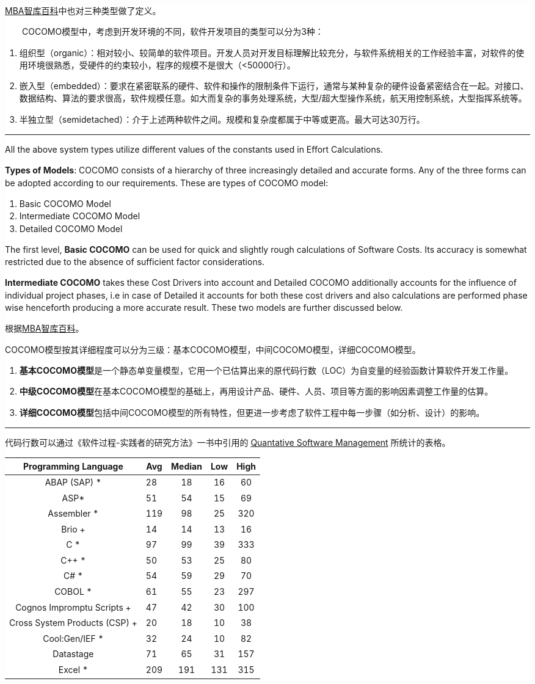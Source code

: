 [MBA智库百科](https://wiki.mbalib.com/wiki/COCOMO)中也对三种类型做了定义。

　　COCOMO模型中，考虑到开发环境的不同，软件开发项目的类型可以分为3种：

1. 组织型（organic）：相对较小、较简单的软件项目。开发人员对开发目标理解比较充分，与软件系统相关的工作经验丰富，对软件的使用环境很熟悉，受硬件的约束较小，程序的规模不是很大（<50000行）。

2. 嵌入型（embedded）：要求在紧密联系的硬件、软件和操作的限制条件下运行，通常与某种复杂的硬件设备紧密结合在一起。对接口、数据结构、算法的要求很高，软件规模任意。如大而复杂的事务处理系统，大型/超大型操作系统，航天用控制系统，大型指挥系统等。

3. 半独立型（semidetached）：介于上述两种软件之间。规模和复杂度都属于中等或更高。最大可达30万行。

---

All the above system types utilize different values of the constants used in Effort Calculations.

**Types of Models**: COCOMO consists of a hierarchy of three increasingly detailed and accurate forms. Any of the three forms can be adopted according to our requirements. These are types of COCOMO model:

1. Basic COCOMO Model
2. Intermediate COCOMO Model
3. Detailed COCOMO Model

The first level, **Basic COCOMO** can be used for quick and slightly rough calculations of Software Costs. Its accuracy is somewhat restricted due to the absence of sufficient factor considerations.

**Intermediate COCOMO** takes these Cost Drivers into account and Detailed COCOMO additionally accounts for the influence of individual project phases, i.e in case of Detailed it accounts for both these cost drivers and also calculations are performed phase wise henceforth producing a more accurate result. These two models are further discussed below.

根据[MBA智库百科](https://wiki.mbalib.com/wiki/COCOMO)。

COCOMO模型按其详细程度可以分为三级：基本COCOMO模型，中间COCOMO模型，详细COCOMO模型。

1. **基本COCOMO模型**是一个静态单变量模型，它用一个已估算出来的原代码行数（LOC）为自变量的经验函数计算软件开发工作量。

2. **中级COCOMO模型**在基本COCOMO模型的基础上，再用设计产品、硬件、人员、项目等方面的影响因素调整工作量的估算。

3. **详细COCOMO模型**包括中间COCOMO模型的所有特性，但更进一步考虑了软件工程中每一步骤（如分析、设计）的影响。

---

代码行数可以通过《软件过程-实践者的研究方法》一书中引用的 [Quantative Software Management](https://www.qsm.com/resources/function-point-languages-table) 所统计的表格。

|     Programming Language      | Avg | Median |  Low  | High  |
| :---------------------------: | --- | :----: | :---: | :---: |
|         ABAP (SAP) *          | 28  |   18   |  16   |  60   |
|             ASP*              | 51  |   54   |  15   |  69   |
|          Assembler *          | 119 |   98   |  25   |  320  |
|            Brio +             | 14  |   14   |  13   |  16   |
|              C *              | 97  |   99   |  39   |  333  |
|             C++ *             | 50  |   53   |  25   |  80   |
|             C# *              | 54  |   59   |  29   |  70   |
|            COBOL *            | 61  |   55   |  23   |  297  |
|  Cognos Impromptu Scripts +   | 47  |   42   |  30   |  100  |
| Cross System Products (CSP) + | 20  |   18   |  10   |  38   |
|        Cool:Gen/IEF *         | 32  |   24   |  10   |  82   |
|           Datastage           | 71  |   65   |  31   |  157  |
|            Excel *            | 209 |  191   |  131  |  315  |